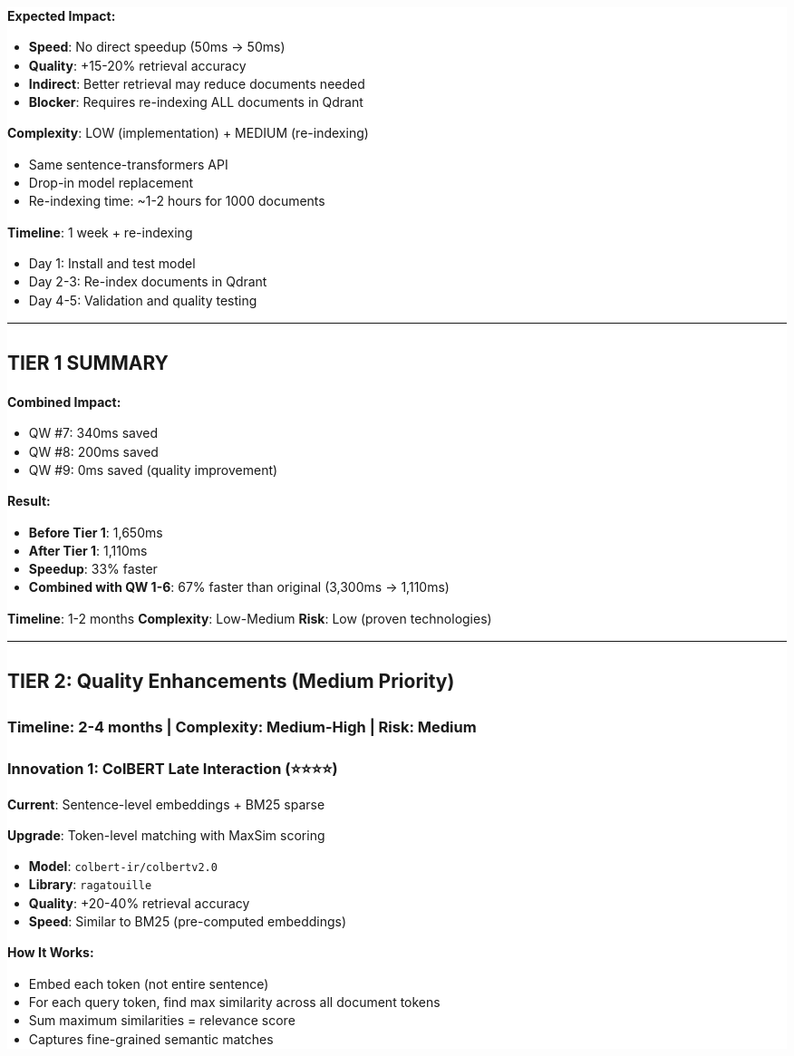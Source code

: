 **Expected Impact:**
- **Speed**: No direct speedup (50ms → 50ms)
- **Quality**: +15-20% retrieval accuracy
- **Indirect**: Better retrieval may reduce documents needed
- **Blocker**: Requires re-indexing ALL documents in Qdrant

**Complexity**: LOW (implementation) + MEDIUM (re-indexing)
- Same sentence-transformers API
- Drop-in model replacement
- Re-indexing time: ~1-2 hours for 1000 documents

**Timeline**: 1 week + re-indexing
- Day 1: Install and test model
- Day 2-3: Re-index documents in Qdrant
- Day 4-5: Validation and quality testing

---

## TIER 1 SUMMARY

**Combined Impact:**
- QW #7: 340ms saved
- QW #8: 200ms saved
- QW #9: 0ms saved (quality improvement)

**Result:**
- **Before Tier 1**: 1,650ms
- **After Tier 1**: 1,110ms
- **Speedup**: 33% faster
- **Combined with QW 1-6**: 67% faster than original (3,300ms → 1,110ms)

**Timeline**: 1-2 months
**Complexity**: Low-Medium
**Risk**: Low (proven technologies)

---

## TIER 2: Quality Enhancements (Medium Priority)
### Timeline: 2-4 months | Complexity: Medium-High | Risk: Medium

### Innovation 1: ColBERT Late Interaction (⭐⭐⭐⭐)

**Current**: Sentence-level embeddings + BM25 sparse

**Upgrade**: Token-level matching with MaxSim scoring
- **Model**: `colbert-ir/colbertv2.0`
- **Library**: `ragatouille`
- **Quality**: +20-40% retrieval accuracy
- **Speed**: Similar to BM25 (pre-computed embeddings)

**How It Works:**
- Embed each token (not entire sentence)
- For each query token, find max similarity across all document tokens
- Sum maximum similarities = relevance score
- Captures fine-grained semantic matches

